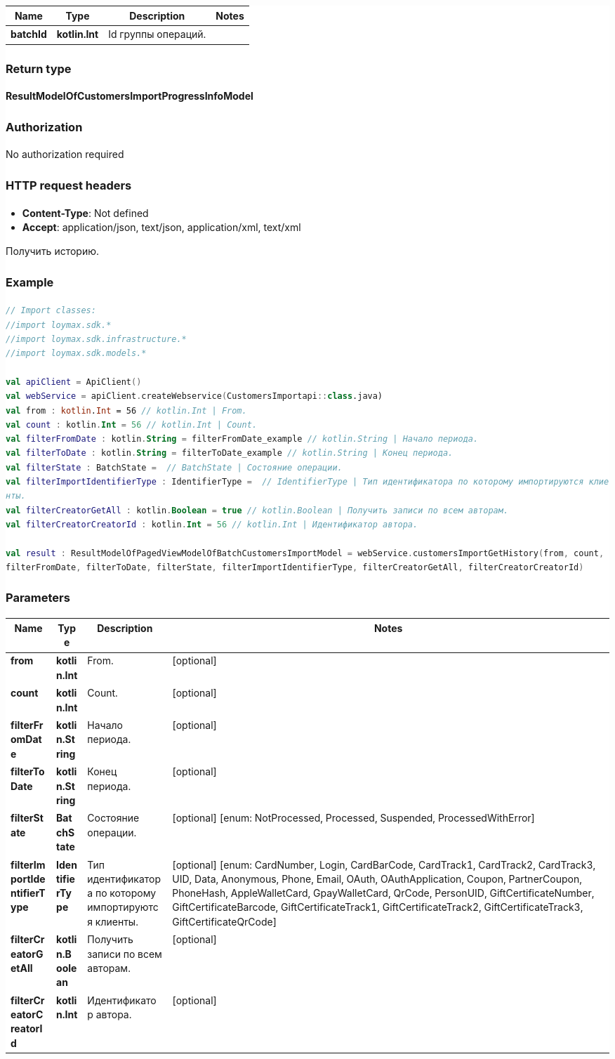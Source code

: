 Name | Type | Description  | Notes
------------- | ------------- | ------------- | -------------
 **batchId** | **kotlin.Int**| Id группы операций. |

### Return type

**ResultModelOfCustomersImportProgressInfoModel**

### Authorization

No authorization required

### HTTP request headers

 - **Content-Type**: Not defined
 - **Accept**: application/json, text/json, application/xml, text/xml


Получить историю.

### Example
```kotlin
// Import classes:
//import loymax.sdk.*
//import loymax.sdk.infrastructure.*
//import loymax.sdk.models.*

val apiClient = ApiClient()
val webService = apiClient.createWebservice(CustomersImportapi::class.java)
val from : kotlin.Int = 56 // kotlin.Int | From.
val count : kotlin.Int = 56 // kotlin.Int | Count.
val filterFromDate : kotlin.String = filterFromDate_example // kotlin.String | Начало периода.
val filterToDate : kotlin.String = filterToDate_example // kotlin.String | Конец периода.
val filterState : BatchState =  // BatchState | Состояние операции.
val filterImportIdentifierType : IdentifierType =  // IdentifierType | Тип идентификатора по которому импортируются клиенты.
val filterCreatorGetAll : kotlin.Boolean = true // kotlin.Boolean | Получить записи по всем авторам.
val filterCreatorCreatorId : kotlin.Int = 56 // kotlin.Int | Идентификатор автора.

val result : ResultModelOfPagedViewModelOfBatchCustomersImportModel = webService.customersImportGetHistory(from, count, filterFromDate, filterToDate, filterState, filterImportIdentifierType, filterCreatorGetAll, filterCreatorCreatorId)
```

### Parameters

Name | Type | Description  | Notes
------------- | ------------- | ------------- | -------------
 **from** | **kotlin.Int**| From. | [optional]
 **count** | **kotlin.Int**| Count. | [optional]
 **filterFromDate** | **kotlin.String**| Начало периода. | [optional]
 **filterToDate** | **kotlin.String**| Конец периода. | [optional]
 **filterState** | **BatchState**| Состояние операции. | [optional] [enum: NotProcessed, Processed, Suspended, ProcessedWithError]
 **filterImportIdentifierType** | **IdentifierType**| Тип идентификатора по которому импортируются клиенты. | [optional] [enum: CardNumber, Login, CardBarCode, CardTrack1, CardTrack2, CardTrack3, UID, Data, Anonymous, Phone, Email, OAuth, OAuthApplication, Coupon, PartnerCoupon, PhoneHash, AppleWalletCard, GpayWalletCard, QrCode, PersonUID, GiftCertificateNumber, GiftCertificateBarcode, GiftCertificateTrack1, GiftCertificateTrack2, GiftCertificateTrack3, GiftCertificateQrCode]
 **filterCreatorGetAll** | **kotlin.Boolean**| Получить записи по всем авторам. | [optional]
 **filterCreatorCreatorId** | **kotlin.Int**| Идентификатор автора. | [optional]
